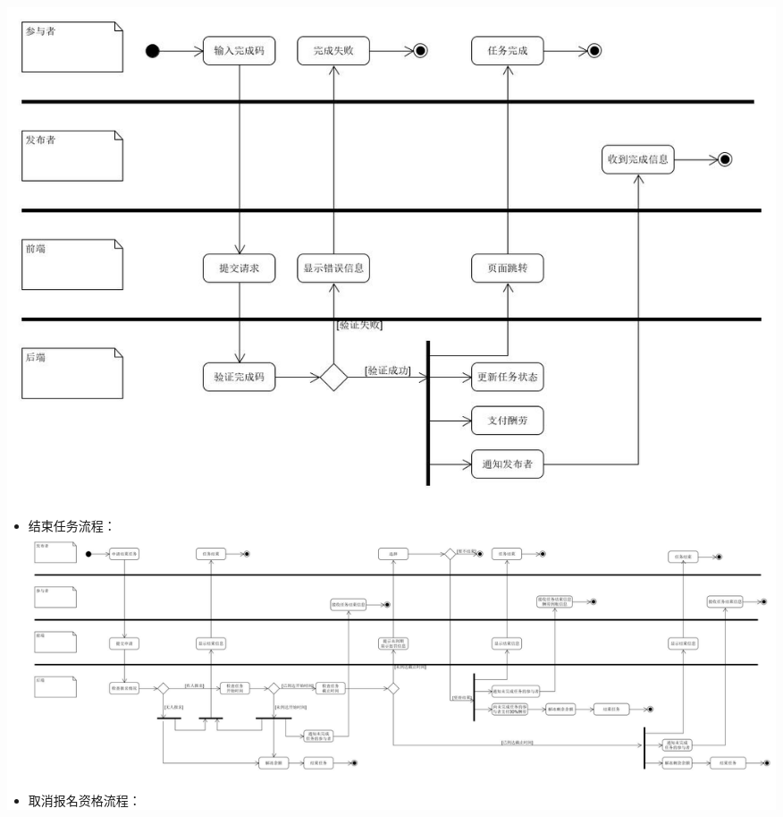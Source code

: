 ![Usecase Diagram](assets/Activity_Diagram/AD_finishTask.jpg)

- 结束任务流程：
![Usecase Diagram](assets/Activity_Diagram/AD_endTask_2.1.jpg)

- 取消报名资格流程：